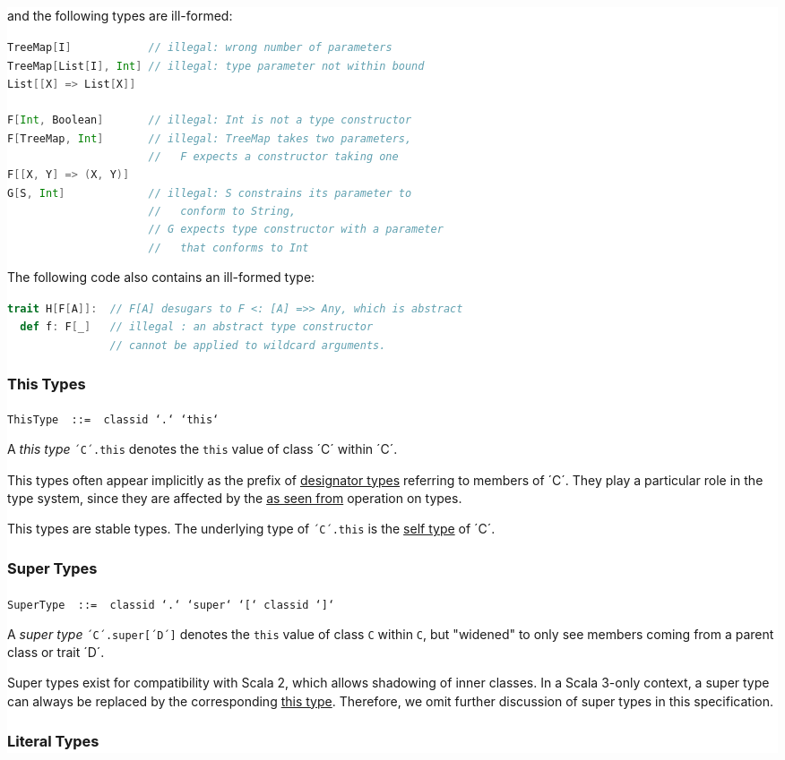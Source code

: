 and the following types are ill-formed:

```scala
TreeMap[I]            // illegal: wrong number of parameters
TreeMap[List[I], Int] // illegal: type parameter not within bound
List[[X] => List[X]]

F[Int, Boolean]       // illegal: Int is not a type constructor
F[TreeMap, Int]       // illegal: TreeMap takes two parameters,
                      //   F expects a constructor taking one
F[[X, Y] => (X, Y)]
G[S, Int]             // illegal: S constrains its parameter to
                      //   conform to String,
                      // G expects type constructor with a parameter
                      //   that conforms to Int
```

The following code also contains an ill-formed type:

```scala
trait H[F[A]]:  // F[A] desugars to F <: [A] =>> Any, which is abstract
  def f: F[_]   // illegal : an abstract type constructor
                // cannot be applied to wildcard arguments.
```

### This Types

```ebnf
ThisType  ::=  classid ‘.‘ ‘this‘
```

A _this type_ `´C´.this` denotes the `this` value of class ´C´ within ´C´.

This types often appear implicitly as the prefix of [designator types](#designator-types) referring to members of ´C´.
They play a particular role in the type system, since they are affected by the [as seen from](#as-seen-from) operation on types.

This types are stable types.
The underlying type of `´C´.this` is the [self type](05-classes-and-objects.html#templates) of ´C´.

### Super Types

```ebnf
SuperType  ::=  classid ‘.‘ ‘super‘ ‘[‘ classid ‘]‘
```

A _super type_ `´C´.super[´D´]` denotes the `this` value of class `C` within `C`, but "widened" to only see members coming from a parent class or trait ´D´.

Super types exist for compatibility with Scala 2, which allows shadowing of inner classes.
In a Scala 3-only context, a super type can always be replaced by the corresponding [this type](#this-types).
Therefore, we omit further discussion of super types in this specification.

### Literal Types


[^debruijnoralpha]: In the literature, this is often achieved through De Bruijn indices or through alpha-renaming when needed. In a concrete implementation, this is often achieved through retaining *symbolic* references in a symbol table.
[^2]: A reference to a structurally defined member (method call or access to a value or variable) may generate binary code that is significantly slower than an equivalent code to a non-structural member.
 [^argisnotwildcard]: In these cases, if `T_i` and/or `U_i` are wildcard type arguments, the [simplification rules](#simplification-rules) for parameterized types allow to reduce them to real types.